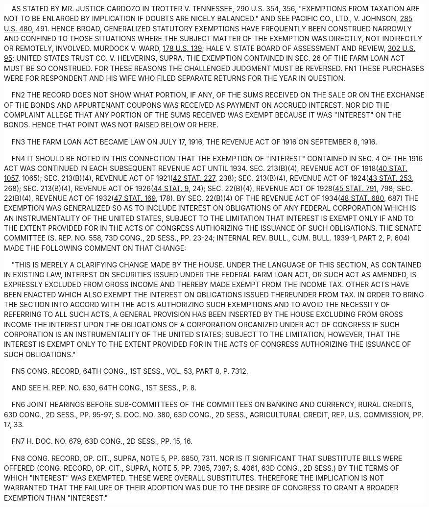     AS STATED BY MR. JUSTICE CARDOZO IN TROTTER V. TENNESSEE, [290 U.S. 354][/us/courts/scotus/usReporter/290/354], 356, "EXEMPTIONS FROM TAXATION ARE NOT TO BE ENLARGED BY IMPLICATION IF DOUBTS ARE NICELY BALANCED."  AND SEE PACIFIC CO., LTD., V. JOHNSON, [285 U.S. 480][/us/courts/scotus/usReporter/285/480], 491.  HENCE BROAD, GENERALIZED STATUTORY EXEMPTIONS HAVE FREQUENTLY BEEN CONSTRUED NARROWLY AND CONFINED TO THOSE SITUATIONS WHERE THE SUBJECT MATTER OF THE EXEMPTION WAS DIRECTLY, NOT INDIRECTLY OR REMOTELY, INVOLVED.  MURDOCK V. WARD, [178 U.S. 139][/us/courts/scotus/usReporter/178/139]; HALE V. STATE BOARD OF ASSESSMENT AND REVIEW, [302 U.S. 95][/us/courts/scotus/usReporter/302/95]; UNITED STATES TRUST CO. V. HELVERING, SUPRA.  THE EXEMPTION CONTAINED IN SEC. 26 OF THE FARM LOAN ACT MUST BE SO CONSTRUED.    FOR THESE REASONS THE CHALLENGED JUDGMENT MUST BE REVERSED.    FN1  THESE PURCHASES WERE FOR RESPONDENT AND HIS WIFE WHO FILED SEPARATE RETURNS FOR THE YEAR IN QUESTION.

    FN2  THE RECORD DOES NOT SHOW WHAT PORTION, IF ANY, OF THE SUMS RECEIVED ON THE SALE OR ON THE EXCHANGE OF THE BONDS AND APPURTENANT COUPONS WAS RECEIVED AS PAYMENT ON ACCRUED INTEREST.  NOR DID THE COMPLAINT ALLEGE THAT ANY PORTION OF THE SUMS RECEIVED WAS EXEMPT BECAUSE IT WAS "INTEREST" ON THE BONDS.  HENCE THAT POINT WAS NOT RAISED BELOW OR HERE.

    FN3  THE FARM LOAN ACT BECAME LAW ON JULY 17, 1916, THE REVENUE ACT OF 1916 ON SEPTEMBER 8, 1916.

    FN4  IT SHOULD BE NOTED IN THIS CONNECTION THAT THE EXEMPTION OF "INTEREST" CONTAINED IN SEC. 4 OF THE 1916 ACT WAS CONTINUED IN EACH SUBSEQUENT REVENUE ACT UNTIL 1934.  SEC. 213(B)(4), REVENUE ACT OF 1918([40 STAT. 1057][/us/stat/40/1057], 1065); SEC. 213(B)(4), REVENUE ACT OF 1921([42 STAT. 227][/us/stat/42/227], 238); SEC. 213(B)(4), REVENUE ACT OF 1924([43 STAT. 253][/us/stat/43/253], 268); SEC. 213(B)(4), REVENUE ACT OF 1926([44 STAT. 9][/us/stat/44/9], 24); SEC. 22(B)(4), REVENUE ACT OF 1928([45 STAT. 791][/us/stat/45/791], 798; SEC. 22(B)(4), REVENUE ACT OF 1932([47 STAT. 169][/us/stat/47/169], 178).  BY SEC. 22(B)(4) OF THE REVENUE ACT OF 1934([48 STAT. 680][/us/stat/48/680], 687) THE EXEMPTION WAS GENERALIZED SO AS TO INCLUDE INTEREST ON OBLIGATIONS OF ANY FEDERAL CORPORATION WHICH IS AN INSTRUMENTALITY OF THE UNITED STATES, SUBJECT TO THE LIMITATION THAT INTEREST IS EXEMPT ONLY IF AND TO THE EXTENT PROVIDED FOR IN THE ACTS OF CONGRESS AUTHORIZING THE ISSUANCE OF SUCH OBLIGATIONS.  THE SENATE COMMITTEE (S. REP. NO. 558, 73D CONG., 2D SESS., PP. 23-24; INTERNAL REV. BULL., CUM. BULL.  1939-1, PART 2, P. 604) MADE THE FOLLOWING COMMENT ON THAT CHANGE:

    "THIS IS MERELY A CLARIFYING CHANGE MADE BY THE HOUSE.  UNDER THE LANGUAGE OF THIS SECTION, AS CONTAINED IN EXISTING LAW, INTEREST ON SECURITIES ISSUED UNDER THE FEDERAL FARM LOAN ACT, OR SUCH ACT AS AMENDED, IS EXPRESSLY EXCLUDED FROM GROSS INCOME AND THEREBY MADE EXEMPT FROM THE INCOME TAX.  OTHER ACTS HAVE BEEN ENACTED WHICH ALSO EXEMPT THE INTEREST ON OBLIGATIONS ISSUED THEREUNDER FROM TAX.  IN ORDER TO BRING THE SECTION INTO ACCORD WITH THE ACTS AUTHORIZING SUCH EXEMPTIONS AND TO AVOID THE NECESSITY OF REFERRING TO ALL SUCH ACTS, A GENERAL PROVISION HAS BEEN INSERTED BY THE HOUSE EXCLUDING FROM GROSS INCOME THE INTEREST UPON THE OBLIGATIONS OF A CORPORATION ORGANIZED UNDER ACT OF CONGRESS IF SUCH CORPORATION IS AN INSTRUMENTALITY OF THE UNITED STATES; SUBJECT TO THE LIMITATION, HOWEVER, THAT THE INTEREST IS EXEMPT ONLY TO THE EXTENT PROVIDED FOR IN THE ACTS OF CONGRESS AUTHORIZING THE ISSUANCE OF SUCH OBLIGATIONS."

    FN5  CONG. RECORD, 64TH CONG., 1ST SESS., VOL. 53, PART 8, P. 7312.

    AND SEE H. REP. NO. 630, 64TH CONG., 1ST SESS., P. 8.

    FN6  JOINT HEARINGS BEFORE SUB-COMMITTEES OF THE COMMITTEES ON BANKING AND CURRENCY, RURAL CREDITS, 63D CONG., 2D SESS., PP. 95-97; S. DOC. NO. 380, 63D CONG., 2D SESS., AGRICULTURAL CREDIT, REP. U.S. COMMISSION, PP. 17, 33.

    FN7  H. DOC. NO. 679, 63D CONG., 2D SESS., PP. 15, 16.

    FN8  CONG. RECORD, OP. CIT., SUPRA, NOTE 5, PP. 6850, 7311.  NOR IS IT SIGNIFICANT THAT SUBSTITUTE BILLS WERE OFFERED (CONG. RECORD, OP. CIT., SUPRA, NOTE 5, PP. 7385, 7387; S. 4061, 63D CONG., 2D SESS.) BY THE TERMS OF WHICH "INTEREST" WAS EXEMPTED.  THESE WERE OVERALL SUBSTITUTES.  THEREFORE THE IMPLICATION IS NOT WARRANTED THAT THE FAILURE OF THEIR ADOPTION WAS DUE TO THE DESIRE OF CONGRESS TO GRANT A BROADER EXEMPTION THAN "INTEREST."


[/us/courts/scotus/usReporter/311/60]: https://publicdocs.github.io/go/links?ns=uslm-x&ref=%2Fus%2Fcourts%2Fscotus%2FusReporter%2F311%2F60
[/us/courts/scotus/usReporter/282/216]: https://publicdocs.github.io/go/links?ns=uslm-x&ref=%2Fus%2Fcourts%2Fscotus%2FusReporter%2F282%2F216
[/us/courts/scotus/usReporter/309/647]: https://publicdocs.github.io/go/links?ns=uslm-x&ref=%2Fus%2Fcourts%2Fscotus%2FusReporter%2F309%2F647
[/us/stat/39/360]: https://publicdocs.github.io/go/links?ns=uslm&ref=%2Fus%2Fstat%2F39%2F360
[/us/stat/45/791]: https://publicdocs.github.io/go/links?ns=uslm&ref=%2Fus%2Fstat%2F45%2F791
[/us/courts/scotus/usReporter/255/509]: https://publicdocs.github.io/go/links?ns=uslm-x&ref=%2Fus%2Fcourts%2Fscotus%2FusReporter%2F255%2F509
[/us/courts/scotus/usReporter/284/552]: https://publicdocs.github.io/go/links?ns=uslm-x&ref=%2Fus%2Fcourts%2Fscotus%2FusReporter%2F284%2F552
[/us/courts/scotus/usReporter/308/488]: https://publicdocs.github.io/go/links?ns=uslm-x&ref=%2Fus%2Fcourts%2Fscotus%2FusReporter%2F308%2F488
[/us/courts/scotus/usReporter/282/216]: https://publicdocs.github.io/go/links?ns=uslm-x&ref=%2Fus%2Fcourts%2Fscotus%2FusReporter%2F282%2F216
[/us/stat/39/756]: https://publicdocs.github.io/go/links?ns=uslm&ref=%2Fus%2Fstat%2F39%2F756
[/us/courts/scotus/usReporter/137/682]: https://publicdocs.github.io/go/links?ns=uslm-x&ref=%2Fus%2Fcourts%2Fscotus%2FusReporter%2F137%2F682
[/us/courts/scotus/usReporter/260/477]: https://publicdocs.github.io/go/links?ns=uslm-x&ref=%2Fus%2Fcourts%2Fscotus%2FusReporter%2F260%2F477
[/us/stat/52/447]: https://publicdocs.github.io/go/links?ns=uslm&ref=%2Fus%2Fstat%2F52%2F447
[/us/courts/scotus/usReporter/284/534]: https://publicdocs.github.io/go/links?ns=uslm-x&ref=%2Fus%2Fcourts%2Fscotus%2FusReporter%2F284%2F534
[/us/courts/scotus/usReporter/294/120]: https://publicdocs.github.io/go/links?ns=uslm-x&ref=%2Fus%2Fcourts%2Fscotus%2FusReporter%2F294%2F120
[/us/courts/scotus/usReporter/161/134]: https://publicdocs.github.io/go/links?ns=uslm-x&ref=%2Fus%2Fcourts%2Fscotus%2FusReporter%2F161%2F134
[/us/courts/scotus/usReporter/163/416]: https://publicdocs.github.io/go/links?ns=uslm-x&ref=%2Fus%2Fcourts%2Fscotus%2FusReporter%2F163%2F416
[/us/courts/scotus/usReporter/307/57]: https://publicdocs.github.io/go/links?ns=uslm-x&ref=%2Fus%2Fcourts%2Fscotus%2FusReporter%2F307%2F57
[/us/courts/scotus/usReporter/290/354]: https://publicdocs.github.io/go/links?ns=uslm-x&ref=%2Fus%2Fcourts%2Fscotus%2FusReporter%2F290%2F354
[/us/courts/scotus/usReporter/285/480]: https://publicdocs.github.io/go/links?ns=uslm-x&ref=%2Fus%2Fcourts%2Fscotus%2FusReporter%2F285%2F480
[/us/courts/scotus/usReporter/178/139]: https://publicdocs.github.io/go/links?ns=uslm-x&ref=%2Fus%2Fcourts%2Fscotus%2FusReporter%2F178%2F139
[/us/courts/scotus/usReporter/302/95]: https://publicdocs.github.io/go/links?ns=uslm-x&ref=%2Fus%2Fcourts%2Fscotus%2FusReporter%2F302%2F95
[/us/stat/40/1057]: https://publicdocs.github.io/go/links?ns=uslm&ref=%2Fus%2Fstat%2F40%2F1057
[/us/stat/42/227]: https://publicdocs.github.io/go/links?ns=uslm&ref=%2Fus%2Fstat%2F42%2F227
[/us/stat/43/253]: https://publicdocs.github.io/go/links?ns=uslm&ref=%2Fus%2Fstat%2F43%2F253
[/us/stat/44/9]: https://publicdocs.github.io/go/links?ns=uslm&ref=%2Fus%2Fstat%2F44%2F9
[/us/stat/45/791]: https://publicdocs.github.io/go/links?ns=uslm&ref=%2Fus%2Fstat%2F45%2F791
[/us/stat/47/169]: https://publicdocs.github.io/go/links?ns=uslm&ref=%2Fus%2Fstat%2F47%2F169
[/us/stat/48/680]: https://publicdocs.github.io/go/links?ns=uslm&ref=%2Fus%2Fstat%2F48%2F680
[/us/courts/scotus/usReporter/292/455]: https://publicdocs.github.io/go/links?ns=uslm-x&ref=%2Fus%2Fcourts%2Fscotus%2FusReporter%2F292%2F455
[/us/stat/32/481]: https://publicdocs.github.io/go/links?ns=uslm&ref=%2Fus%2Fstat%2F32%2F481
[/us/stat/36/11]: https://publicdocs.github.io/go/links?ns=uslm&ref=%2Fus%2Fstat%2F36%2F11
[/us/stat/36/814]: https://publicdocs.github.io/go/links?ns=uslm&ref=%2Fus%2Fstat%2F36%2F814
[/us/stat/38/251]: https://publicdocs.github.io/go/links?ns=uslm&ref=%2Fus%2Fstat%2F38%2F251
[/us/stat/40/35]: https://publicdocs.github.io/go/links?ns=uslm&ref=%2Fus%2Fstat%2F40%2F35
[/us/stat/40/288]: https://publicdocs.github.io/go/links?ns=uslm&ref=%2Fus%2Fstat%2F40%2F288
[/us/stat/40/1309]: https://publicdocs.github.io/go/links?ns=uslm&ref=%2Fus%2Fstat%2F40%2F1309
[/us/stat/38/251]: https://publicdocs.github.io/go/links?ns=uslm&ref=%2Fus%2Fstat%2F38%2F251
[/us/stat/50/522]: https://publicdocs.github.io/go/links?ns=uslm&ref=%2Fus%2Fstat%2F50%2F522
[/us/stat/52/31]: https://publicdocs.github.io/go/links?ns=uslm&ref=%2Fus%2Fstat%2F52%2F31
[/us/stat/40/506]: https://publicdocs.github.io/go/links?ns=uslm&ref=%2Fus%2Fstat%2F40%2F506
[/us/stat/47/5]: https://publicdocs.github.io/go/links?ns=uslm&ref=%2Fus%2Fstat%2F47%2F5
[/us/stat/48/128]: https://publicdocs.github.io/go/links?ns=uslm&ref=%2Fus%2Fstat%2F48%2F128
[/us/stat/48/344]: https://publicdocs.github.io/go/links?ns=uslm&ref=%2Fus%2Fstat%2F48%2F344
[/us/stat/52/107]: https://publicdocs.github.io/go/links?ns=uslm&ref=%2Fus%2Fstat%2F52%2F107